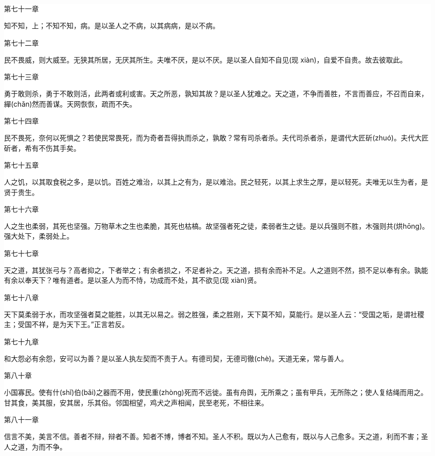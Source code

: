 第七十一章

知不知，上；不知不知，病。是以圣人之不病，以其病病，是以不病。

第七十二章

民不畏威，则大威至。无狭其所居，无厌其所生。夫唯不厌，是以不厌。是以圣人自知不自见(现 xiàn)，自爱不自贵。故去彼取此。

第七十三章

勇于敢则杀，勇于不敢则活，此两者或利或害。天之所恶，孰知其故？是以圣人犹难之。天之道，不争而善胜，不言而善应，不召而自来，繟(chǎn)然而善谋。天网恢恢，疏而不失。

第七十四章

民不畏死，奈何以死惧之？若使民常畏死，而为奇者吾得执而杀之，孰敢？常有司杀者杀。夫代司杀者杀，是谓代大匠斫(zhuó)。夫代大匠斫者，希有不伤其手矣。

第七十五章

人之饥，以其取食税之多，是以饥。百姓之难治，以其上之有为，是以难治。民之轻死，以其上求生之厚，是以轻死。夫唯无以生为者，是贤于贵生。

第七十六章

人之生也柔弱，其死也坚强。万物草木之生也柔脆，其死也枯槁。故坚强者死之徒，柔弱者生之徒。是以兵强则不胜，木强则共(烘hōng)。强大处下，柔弱处上。

第七十七章

天之道，其犹张弓与？高者抑之，下者举之；有余者损之，不足者补之。天之道，损有余而补不足。人之道则不然，损不足以奉有余。孰能有余以奉天下？唯有道者。是以圣人为而不恃，功成而不处，其不欲见(现 xiàn)贤。

第七十八章

天下莫柔弱于水，而攻坚强者莫之能胜，以其无以易之。弱之胜强，柔之胜刚，天下莫不知，莫能行。是以圣人云：“受国之垢，是谓社稷主；受国不祥，是为天下王。”正言若反。

第七十九章

和大怨必有余怨，安可以为善？是以圣人执左契而不责于人。有德司契，无德司徹(chè)。天道无亲，常与善人。

第八十章

小国寡民。使有什(shǐ)伯(bǎi)之器而不用，使民重(zhònɡ)死而不远徙。虽有舟舆，无所乘之；虽有甲兵，无所陈之；使人复结绳而用之。甘其食，美其服，安其居，乐其俗。邻国相望，鸡犬之声相闻，民至老死，不相往来。

第八十一章

信言不美，美言不信。善者不辩，辩者不善。知者不博，博者不知。圣人不积。既以为人己愈有，既以与人己愈多。天之道，利而不害；圣人之道，为而不争。
